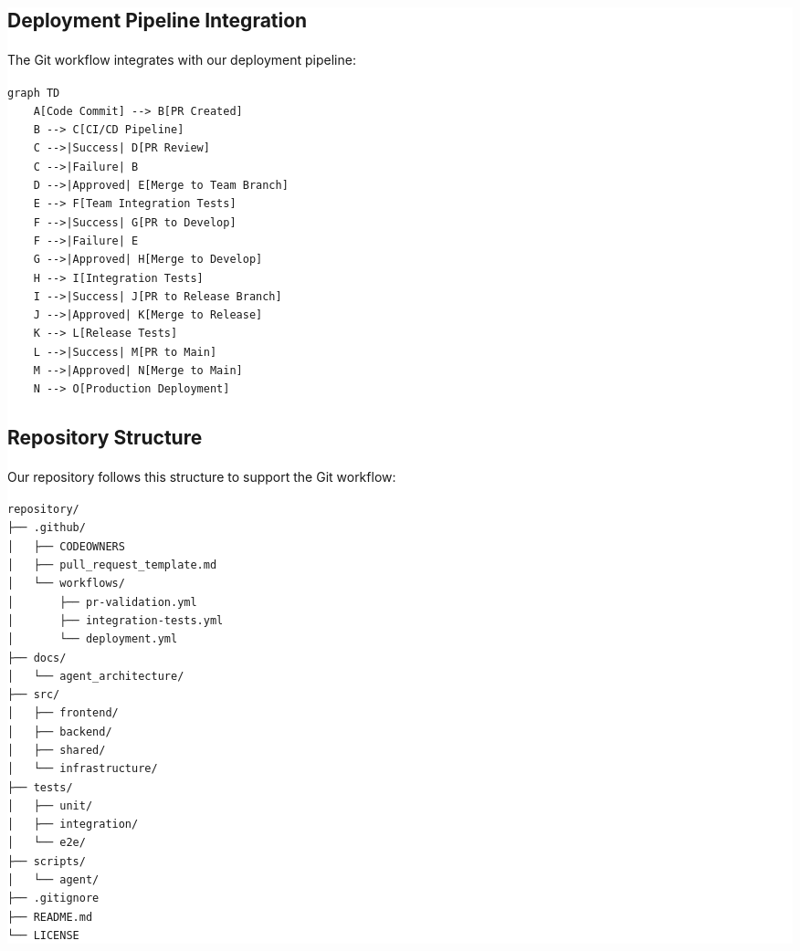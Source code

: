 ## Deployment Pipeline Integration

The Git workflow integrates with our deployment pipeline:

```mermaid
graph TD
    A[Code Commit] --> B[PR Created]
    B --> C[CI/CD Pipeline]
    C -->|Success| D[PR Review]
    C -->|Failure| B
    D -->|Approved| E[Merge to Team Branch]
    E --> F[Team Integration Tests]
    F -->|Success| G[PR to Develop]
    F -->|Failure| E
    G -->|Approved| H[Merge to Develop]
    H --> I[Integration Tests]
    I -->|Success| J[PR to Release Branch]
    J -->|Approved| K[Merge to Release]
    K --> L[Release Tests]
    L -->|Success| M[PR to Main]
    M -->|Approved| N[Merge to Main]
    N --> O[Production Deployment]
```

## Repository Structure

Our repository follows this structure to support the Git workflow:

```
repository/
├── .github/
│   ├── CODEOWNERS
│   ├── pull_request_template.md
│   └── workflows/
│       ├── pr-validation.yml
│       ├── integration-tests.yml
│       └── deployment.yml
├── docs/
│   └── agent_architecture/
├── src/
│   ├── frontend/
│   ├── backend/
│   ├── shared/
│   └── infrastructure/
├── tests/
│   ├── unit/
│   ├── integration/
│   └── e2e/
├── scripts/
│   └── agent/
├── .gitignore
├── README.md
└── LICENSE
```
